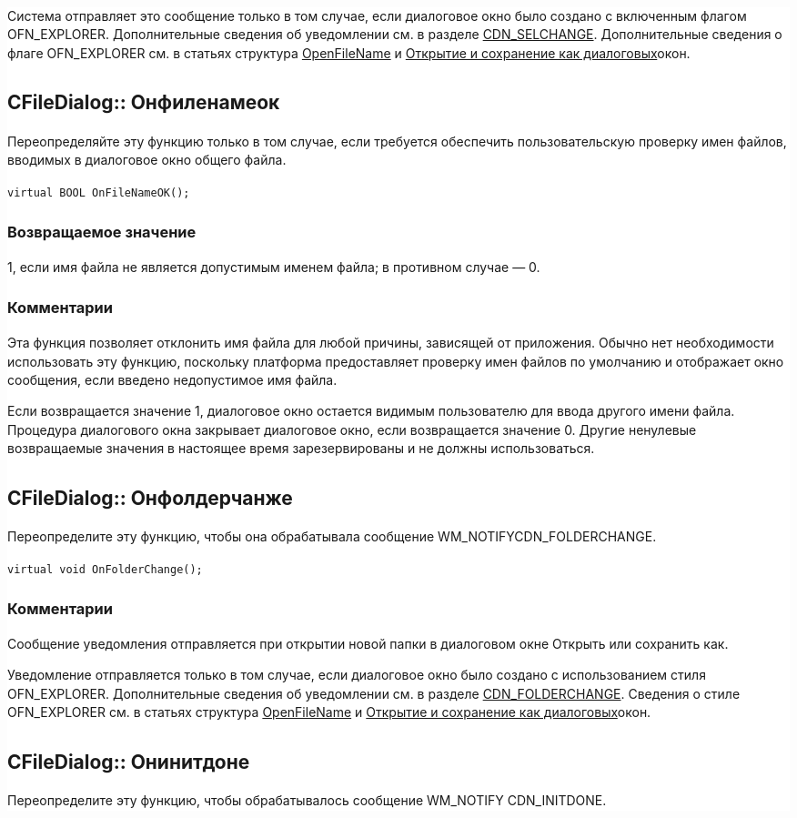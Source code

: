 Система отправляет это сообщение только в том случае, если диалоговое окно было создано с включенным флагом OFN_EXPLORER. Дополнительные сведения об уведомлении см. в разделе [CDN_SELCHANGE](/windows/win32/dlgbox/cdn-selchange). Дополнительные сведения о флаге OFN_EXPLORER см. в статьях структура [OpenFileName](/windows/win32/api/commdlg/ns-commdlg-openfilenamew) и [Открытие и сохранение как диалоговых](/windows/win32/dlgbox/open-and-save-as-dialog-boxes)окон.

## <a name="cfiledialogonfilenameok"></a><a name="onfilenameok"></a> CFileDialog:: Онфиленамеок

Переопределяйте эту функцию только в том случае, если требуется обеспечить пользовательскую проверку имен файлов, вводимых в диалоговое окно общего файла.

```
virtual BOOL OnFileNameOK();
```

### <a name="return-value"></a>Возвращаемое значение

1, если имя файла не является допустимым именем файла; в противном случае — 0.

### <a name="remarks"></a>Комментарии

Эта функция позволяет отклонить имя файла для любой причины, зависящей от приложения. Обычно нет необходимости использовать эту функцию, поскольку платформа предоставляет проверку имен файлов по умолчанию и отображает окно сообщения, если введено недопустимое имя файла.

Если возвращается значение 1, диалоговое окно остается видимым пользователю для ввода другого имени файла. Процедура диалогового окна закрывает диалоговое окно, если возвращается значение 0. Другие ненулевые возвращаемые значения в настоящее время зарезервированы и не должны использоваться.

## <a name="cfiledialogonfolderchange"></a><a name="onfolderchange"></a> CFileDialog:: Онфолдерчанже

Переопределите эту функцию, чтобы она обрабатывала сообщение WM_NOTIFYCDN_FOLDERCHANGE.

```
virtual void OnFolderChange();
```

### <a name="remarks"></a>Комментарии

Сообщение уведомления отправляется при открытии новой папки в диалоговом окне Открыть или сохранить как.

Уведомление отправляется только в том случае, если диалоговое окно было создано с использованием стиля OFN_EXPLORER. Дополнительные сведения об уведомлении см. в разделе [CDN_FOLDERCHANGE](/windows/win32/dlgbox/cdn-folderchange). Сведения о стиле OFN_EXPLORER см. в статьях структура [OpenFileName](/windows/win32/api/commdlg/ns-commdlg-openfilenamew) и [Открытие и сохранение как диалоговых](/windows/win32/dlgbox/open-and-save-as-dialog-boxes)окон.

## <a name="cfiledialogoninitdone"></a><a name="oninitdone"></a> CFileDialog:: Онинитдоне

Переопределите эту функцию, чтобы обрабатывалось сообщение WM_NOTIFY CDN_INITDONE.
